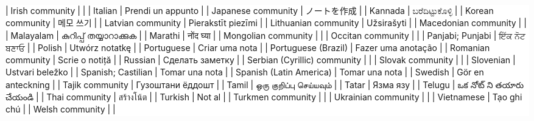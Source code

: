 | Irish community                     |                         |
| Italian                             | Prendi un appunto       |
| Japanese community                  | ノートを作成                  |
| Kannada                             | ಬರೆದಿಟ್ಟುಕೊಳ್ಳಿ         |
| Korean community                    | 메모 쓰기                   |
| Latvian community                   | Pierakstīt piezīmi      |
| Lithuanian community                | Užsirašyti              |
| Macedonian community                |                         |
| Malayalam                           | കുറിപ്പ് തയ്യാറാക്കുക   |
| Marathi                             | नोंद घ्या               |
| Mongolian community                 |                         |
| Occitan community                   |                         |
| Panjabi; Punjabi                    | ਇੱਕ ਨੋਟ ਬਣਾਓ            |
| Polish                              | Utwórz notatkę          |
| Portuguese                          | Criar uma nota          |
| Portuguese (Brazil)                 | Fazer uma anotação      |
| Romanian community                  | Scrie o notiță          |
| Russian                             | Сделать заметку         |
| Serbian (Cyrillic) community        |                         |
| Slovak community                    |                         |
| Slovenian                           | Ustvari beležko         |
| Spanish; Castilian                  | Tomar una nota          |
| Spanish (Latin America)             | Tomar una nota          |
| Swedish                             | Gör en anteckning       |
| Tajik community                     | Гузоштани ёддошт        |
| Tamil                               | ஒரு குறிப்பு செய்யவும்  |
| Tatar                               | Язма язу                |
| Telugu                              | ఒక నోట్ ని తయారు చేయండి |
| Thai community                      | สร้างโน้ต               |
| Turkish                             | Not al                  |
| Turkmen community                   |                         |
| Ukrainian community                 |                         |
| Vietnamese                          | Tạo ghi chú             |
| Welsh community                     |                         |
